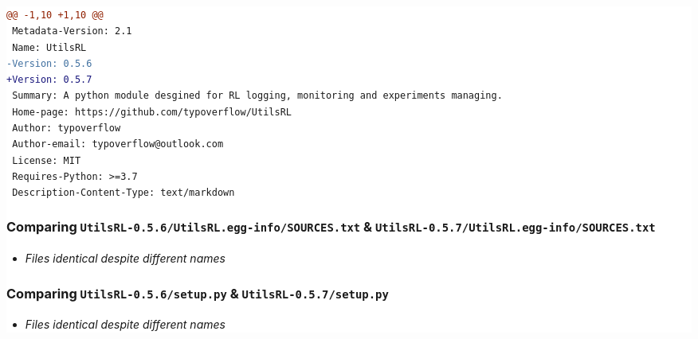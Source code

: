 ```diff
@@ -1,10 +1,10 @@
 Metadata-Version: 2.1
 Name: UtilsRL
-Version: 0.5.6
+Version: 0.5.7
 Summary: A python module desgined for RL logging, monitoring and experiments managing. 
 Home-page: https://github.com/typoverflow/UtilsRL
 Author: typoverflow
 Author-email: typoverflow@outlook.com
 License: MIT
 Requires-Python: >=3.7
 Description-Content-Type: text/markdown
```

### Comparing `UtilsRL-0.5.6/UtilsRL.egg-info/SOURCES.txt` & `UtilsRL-0.5.7/UtilsRL.egg-info/SOURCES.txt`

 * *Files identical despite different names*

### Comparing `UtilsRL-0.5.6/setup.py` & `UtilsRL-0.5.7/setup.py`

 * *Files identical despite different names*

